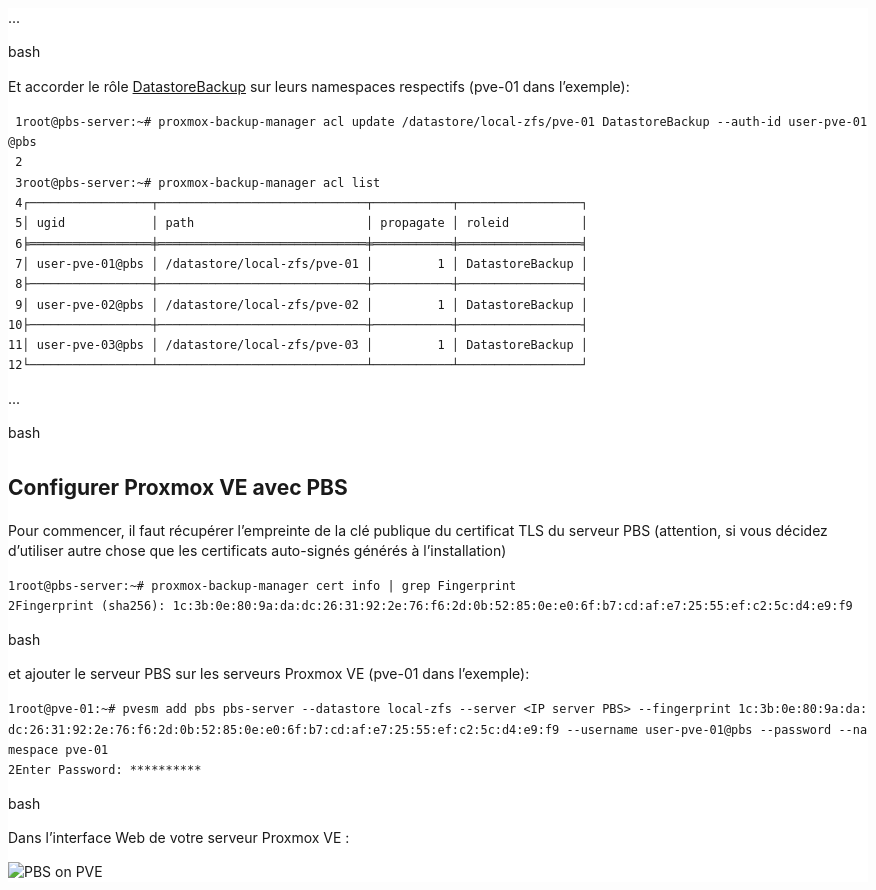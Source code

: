 ...

bash

Et accorder le rôle [DatastoreBackup](https://pbs.proxmox.com/docs/user-management.html#access-roles) sur leurs namespaces respectifs (pve-01 dans l’exemple):

```
 1root@pbs-server:~# proxmox-backup-manager acl update /datastore/local-zfs/pve-01 DatastoreBackup --auth-id user-pve-01@pbs
 2
 3root@pbs-server:~# proxmox-backup-manager acl list
 4┌─────────────────┬─────────────────────────────┬───────────┬─────────────────┐
 5│ ugid            │ path                        │ propagate │ roleid          │
 6╞═════════════════╪═════════════════════════════╪═══════════╪═════════════════╡
 7│ user-pve-01@pbs │ /datastore/local-zfs/pve-01 │         1 │ DatastoreBackup │
 8├─────────────────┼─────────────────────────────┼───────────┼─────────────────┤
 9│ user-pve-02@pbs │ /datastore/local-zfs/pve-02 │         1 │ DatastoreBackup │
10├─────────────────┼─────────────────────────────┼───────────┼─────────────────┤
11│ user-pve-03@pbs │ /datastore/local-zfs/pve-03 │         1 │ DatastoreBackup │
12└─────────────────┴─────────────────────────────┴───────────┴─────────────────┘
```

...

bash

## Configurer Proxmox VE avec PBS[](https://blog.levassb.ovh/post/pbs/#configurer-proxmox-ve-avec-pbs)

Pour commencer, il faut récupérer l’empreinte de la clé publique du certificat TLS du serveur PBS (attention, si vous décidez d’utiliser autre chose que les certificats auto-signés générés à l’installation)

```
1root@pbs-server:~# proxmox-backup-manager cert info | grep Fingerprint
2Fingerprint (sha256): 1c:3b:0e:80:9a:da:dc:26:31:92:2e:76:f6:2d:0b:52:85:0e:e0:6f:b7:cd:af:e7:25:55:ef:c2:5c:d4:e9:f9
```

bash

et ajouter le serveur PBS sur les serveurs Proxmox VE (pve-01 dans l’exemple):

```
1root@pve-01:~# pvesm add pbs pbs-server --datastore local-zfs --server <IP server PBS> --fingerprint 1c:3b:0e:80:9a:da:dc:26:31:92:2e:76:f6:2d:0b:52:85:0e:e0:6f:b7:cd:af:e7:25:55:ef:c2:5c:d4:e9:f9 --username user-pve-01@pbs --password --namespace pve-01
2Enter Password: **********
```

bash

Dans l’interface Web de votre serveur Proxmox VE :

![PBS on PVE](https://blog.levassb.ovh/images/pbs-pve.png)
